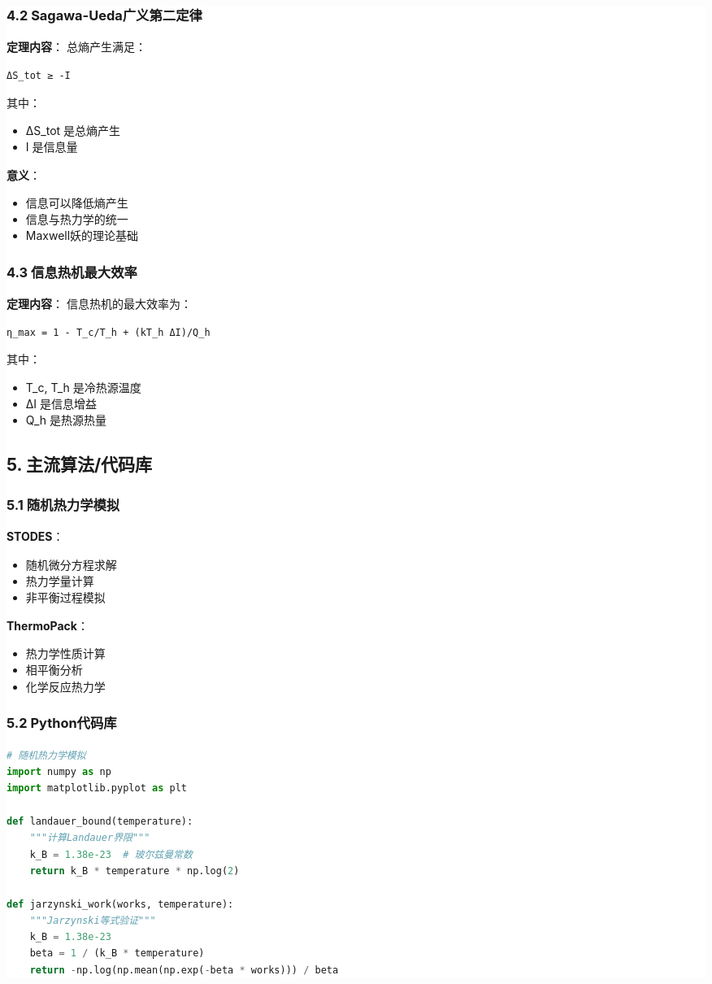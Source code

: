 ### 4.2 Sagawa-Ueda广义第二定律

**定理内容**：
总熵产生满足：

```text
ΔS_tot ≥ -I
```

其中：

- ΔS_tot 是总熵产生
- I 是信息量

**意义**：

- 信息可以降低熵产生
- 信息与热力学的统一
- Maxwell妖的理论基础

### 4.3 信息热机最大效率

**定理内容**：
信息热机的最大效率为：

```text
η_max = 1 - T_c/T_h + (kT_h ΔI)/Q_h
```

其中：

- T_c, T_h 是冷热源温度
- ΔI 是信息增益
- Q_h 是热源热量

## 5. 主流算法/代码库

### 5.1 随机热力学模拟

**STODES**：

- 随机微分方程求解
- 热力学量计算
- 非平衡过程模拟

**ThermoPack**：

- 热力学性质计算
- 相平衡分析
- 化学反应热力学

### 5.2 Python代码库

```python
# 随机热力学模拟
import numpy as np
import matplotlib.pyplot as plt

def landauer_bound(temperature):
    """计算Landauer界限"""
    k_B = 1.38e-23  # 玻尔兹曼常数
    return k_B * temperature * np.log(2)

def jarzynski_work(works, temperature):
    """Jarzynski等式验证"""
    k_B = 1.38e-23
    beta = 1 / (k_B * temperature)
    return -np.log(np.mean(np.exp(-beta * works))) / beta

```